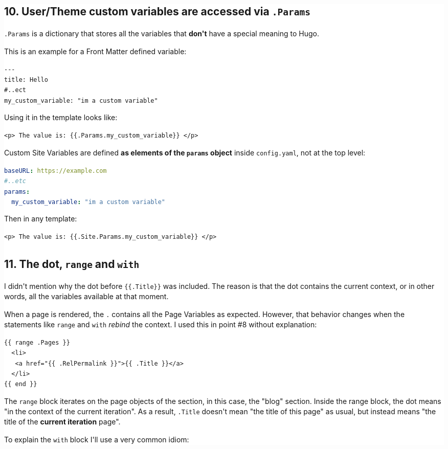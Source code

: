 
## 10. User/Theme custom variables are accessed via `.Params`
`.Params` is a dictionary that stores all the variables that **don't** have a 
special meaning to Hugo.

This is an example for a Front Matter defined variable:

```
---
title: Hello
#..ect
my_custom_variable: "im a custom variable"
```
Using it in the template looks like: 

```go-html-template
<p> The value is: {{.Params.my_custom_variable}} </p>
```

Custom Site Variables are defined **as elements of the `params` object** inside `config.yaml`, not at the top level: 

```yaml
baseURL: https://example.com
#..etc
params: 
  my_custom_variable: "im a custom variable"
```
Then in any template:
```go-html-template
<p> The value is: {{.Site.Params.my_custom_variable}} </p>
```

## 11. The dot, `range` and `with` 

I didn't mention why the dot before `{{.Title}}` was included. The reason is that the dot contains the current context, or in other words, all the variables available at that moment. 

When a page is rendered, the `.` contains all the Page Variables as expected. However, that behavior changes when the statements like `range` and `with` _rebind_ the context. I used this in point #8 without explanation:

```
{{ range .Pages }}
  <li>
   <a href="{{ .RelPermalink }}">{{ .Title }}</a>
  </li>
{{ end }}
```
The `range` block iterates on the page objects of the section, in this case, the "blog" section.
Inside the range block, the dot means "in the context of the current iteration". 
As a result, `.Title` doesn't mean "the title of this page" as usual, but instead means
"the title of the **current iteration** page". 

To explain the `with` block I'll use a very common idiom: 
